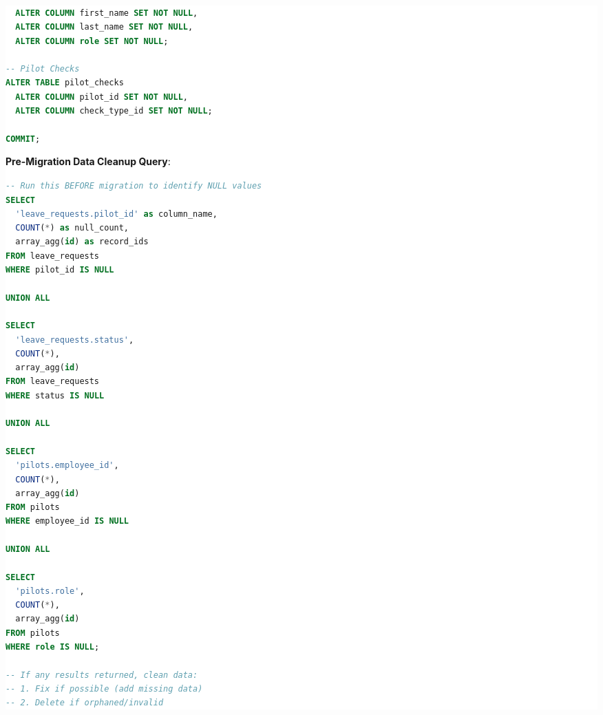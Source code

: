 ```sql
  ALTER COLUMN first_name SET NOT NULL,
  ALTER COLUMN last_name SET NOT NULL,
  ALTER COLUMN role SET NOT NULL;

-- Pilot Checks
ALTER TABLE pilot_checks
  ALTER COLUMN pilot_id SET NOT NULL,
  ALTER COLUMN check_type_id SET NOT NULL;

COMMIT;
```

**Pre-Migration Data Cleanup Query**:

```sql
-- Run this BEFORE migration to identify NULL values
SELECT
  'leave_requests.pilot_id' as column_name,
  COUNT(*) as null_count,
  array_agg(id) as record_ids
FROM leave_requests
WHERE pilot_id IS NULL

UNION ALL

SELECT
  'leave_requests.status',
  COUNT(*),
  array_agg(id)
FROM leave_requests
WHERE status IS NULL

UNION ALL

SELECT
  'pilots.employee_id',
  COUNT(*),
  array_agg(id)
FROM pilots
WHERE employee_id IS NULL

UNION ALL

SELECT
  'pilots.role',
  COUNT(*),
  array_agg(id)
FROM pilots
WHERE role IS NULL;

-- If any results returned, clean data:
-- 1. Fix if possible (add missing data)
-- 2. Delete if orphaned/invalid
```
